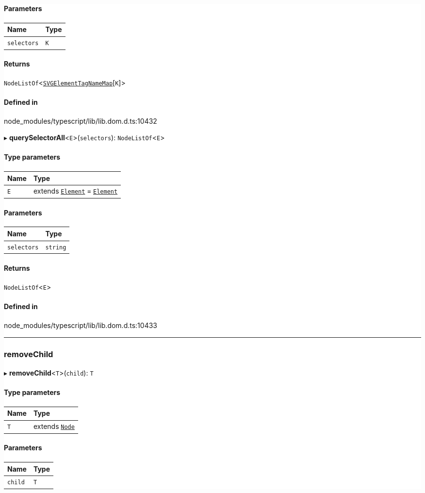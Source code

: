 #### Parameters

| Name | Type |
| :------ | :------ |
| `selectors` | `K` |

#### Returns

`NodeListOf`<[`SVGElementTagNameMap`](main_module._internal_.SVGElementTagNameMap.md)[`K`]\>

#### Defined in

node_modules/typescript/lib/lib.dom.d.ts:10432

▸ **querySelectorAll**<`E`\>(`selectors`): `NodeListOf`<`E`\>

#### Type parameters

| Name | Type |
| :------ | :------ |
| `E` | extends [`Element`](../modules/main_module._internal_.md#element) = [`Element`](../modules/main_module._internal_.md#element) |

#### Parameters

| Name | Type |
| :------ | :------ |
| `selectors` | `string` |

#### Returns

`NodeListOf`<`E`\>

#### Defined in

node_modules/typescript/lib/lib.dom.d.ts:10433

___

### removeChild

▸ **removeChild**<`T`\>(`child`): `T`

#### Type parameters

| Name | Type |
| :------ | :------ |
| `T` | extends [`Node`](../modules/main_module._internal_.md#node) |

#### Parameters

| Name | Type |
| :------ | :------ |
| `child` | `T` |
